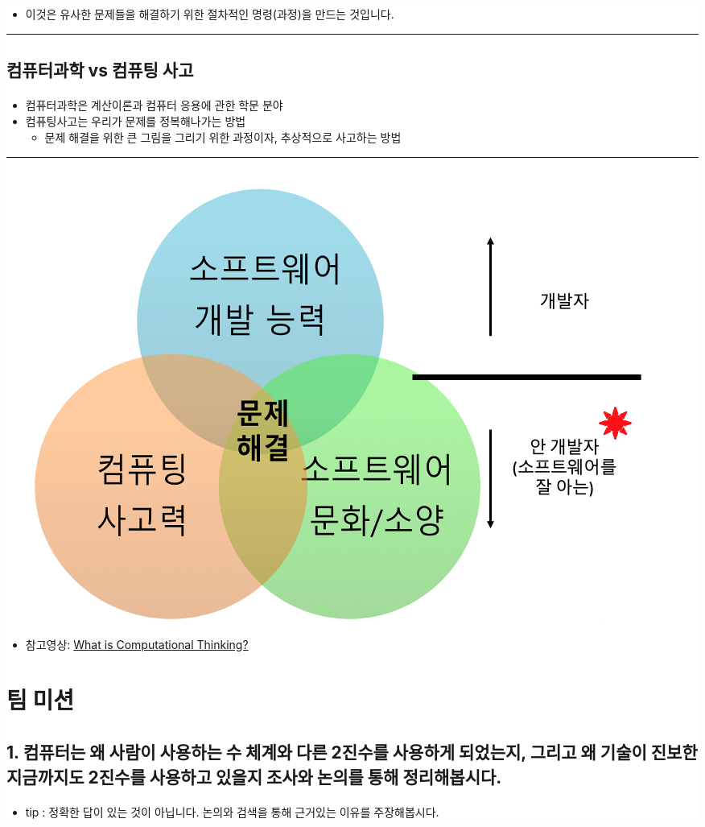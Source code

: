 - 이것은 유사한 문제들을 해결하기 위한 절차적인 명령(과정)을 만드는 것입니다.

---

## 컴퓨터과학 vs 컴퓨팅 사고

- 컴퓨터과학은 계산이론과 컴퓨터 응용에 관한 학문 분야
- 컴퓨팅사고는 우리가 문제를 정복해나가는 방법
    - 문제 해결을 위한 큰 그림을 그리기 위한 과정이자, 추상적으로 사고하는 방법

---

![computational_thinking-7](https://github.com/ksy90101/TIL/blob/master/cs50/image/computational_thinking-7.png?raw=true)

- 참고영상: [What is Computational Thinking?](https://youtu.be/sxUJKn6TJOI)

# 팀 미션

## **1. 컴퓨터는 왜 사람이 사용하는 수 체계와 다른 2진수를 사용하게 되었는지, 그리고 왜 기술이 진보한 지금까지도 2진수를 사용하고 있을지 조사와 논의를 통해 정리해봅시다.**

- tip : 정확한 답이 있는 것이 아닙니다. 논의와 검색을 통해 근거있는 이유를 주장해봅시다.
